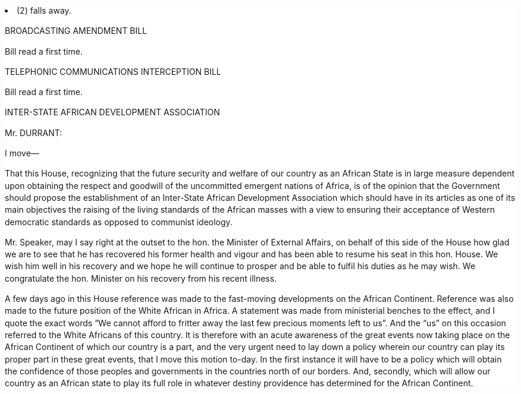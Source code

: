 <li>(2) falls away.</li>

</ol>

</answer>

</writtenStatements>

</debateSection>

<debateSection name="#broadcasting_amendment_bill">

<heading>BROADCASTING AMENDMENT BILL</heading>

<p>Bill read a first time.</p>

</debateSection>

<debateSection name="#telephonic_communications_interception_bill">

<heading>TELEPHONIC COMMUNICATIONS INTERCEPTION BILL</heading>

<p>Bill read a first time.</p>

</debateSection>

<debateSection name="#inter-state_african_development_association">

<heading>INTER-STATE AFRICAN DEVELOPMENT ASSOCIATION</heading>

<speech by="#durrant">

<from>Mr. <person refersTo="hansard_za">DURRANT</person>:</from>

<p>I move&#x2014;</p>

<block name="quote">That this House, recognizing that the future security and welfare of our country as an African State is in large measure dependent upon obtaining the respect and goodwill of the uncommitted emergent nations of Africa, is of the opinion that the Government should propose the establishment of an Inter-State African Development Association which should have in its articles as one of its main objectives the raising of the living standards of the African masses with a view to ensuring their acceptance of Western democratic standards as opposed to communist ideology.</block>

<p>Mr. Speaker, may I say right at the outset to the hon. the Minister of External Affairs, on behalf of this side of the House how glad we are to see that he has recovered his former health and vigour and has been able to resume his seat in this hon. House. We wish him well in his recovery and we hope he will continue to prosper and be able to fulfil his duties as he may wish. We congratulate the hon. Minister on his recovery from his recent illness.</p>

<p>A few days ago in this House reference was made to the fast-moving developments on the African Continent. Reference was also made to the future position of the White African in Africa. A statement was made from ministerial benches to the effect, and I quote the exact words &#x201C;We cannot afford to fritter away the last few precious moments left to us&#x201D;. And the &#x201C;us&#x201D; on this occasion referred to the White Africans of this country. It is therefore with an acute awareness of the great events now taking place on the African Continent of which our country is a part, and the very urgent need to lay down a policy wherein our country can play its proper part in these great events, that I move this motion to-day. In the first instance it will have to be a policy which will obtain the confidence of those peoples and governments in the countries north of our borders. And, secondly, which will allow our country as an African state to play its full role in whatever destiny providence has determined for the African Continent.</p>
